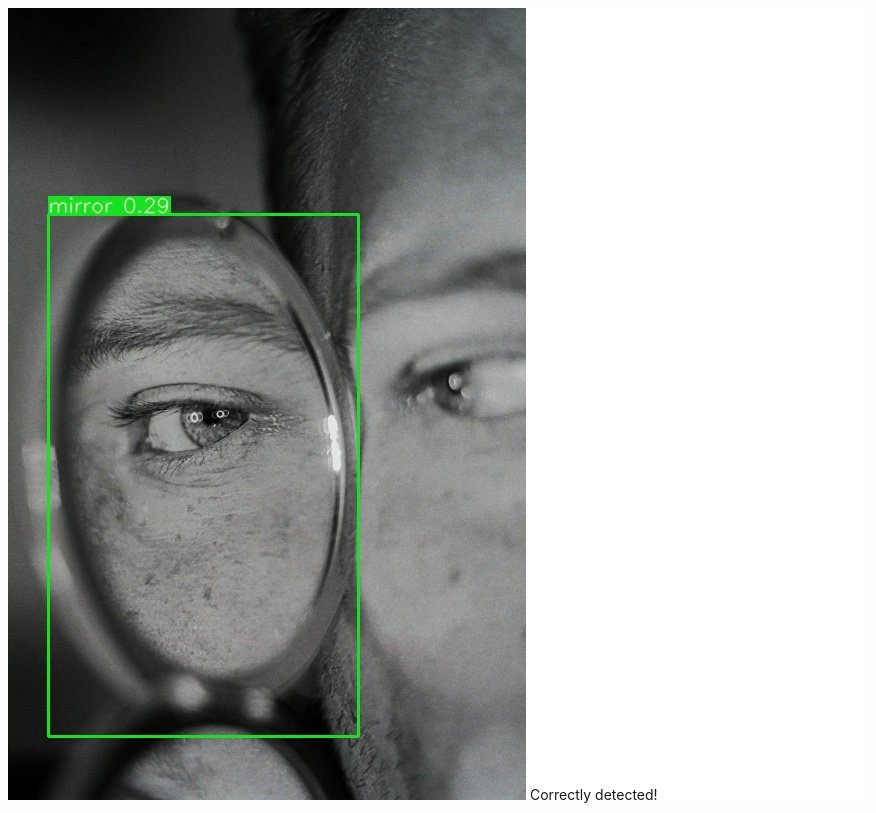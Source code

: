 ![image](https://github.com/shylane/YoloV3/blob/master/output/16843990626465e3d64c5d71.99978625.jpg)
Correctly detected!
